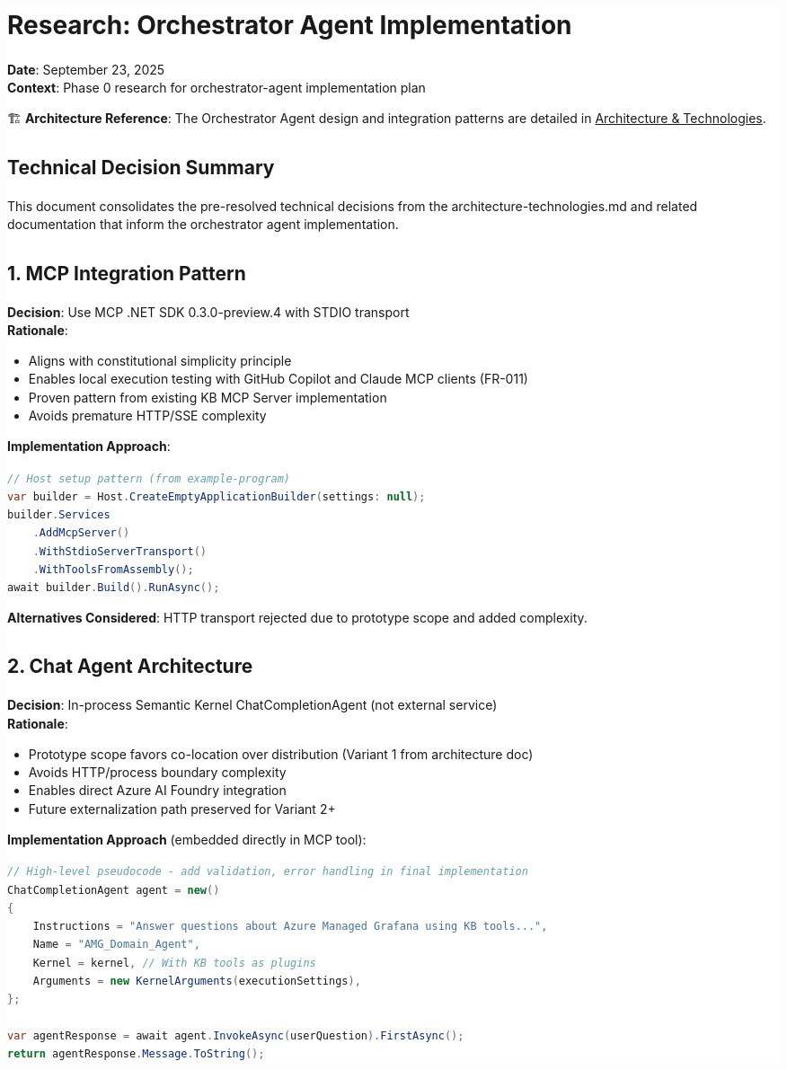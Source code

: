 # Research: Orchestrator Agent Implementation

**Date**: September 23, 2025  
**Context**: Phase 0 research for orchestrator-agent implementation plan

🏗️ **Architecture Reference**: The Orchestrator Agent design and integration patterns are detailed in [Architecture & Technologies](../../architecture-technologies.md).

## Technical Decision Summary

This document consolidates the pre-resolved technical decisions from the architecture-technologies.md and related documentation that inform the orchestrator agent implementation.

## 1. MCP Integration Pattern

**Decision**: Use MCP .NET SDK 0.3.0-preview.4 with STDIO transport  
**Rationale**: 
- Aligns with constitutional simplicity principle
- Enables local execution testing with GitHub Copilot and Claude MCP clients (FR-011)
- Proven pattern from existing KB MCP Server implementation
- Avoids premature HTTP/SSE complexity

**Implementation Approach**:
```csharp
// Host setup pattern (from example-program)
var builder = Host.CreateEmptyApplicationBuilder(settings: null);
builder.Services
    .AddMcpServer()
    .WithStdioServerTransport()
    .WithToolsFromAssembly();
await builder.Build().RunAsync();
```

**Alternatives Considered**: HTTP transport rejected due to prototype scope and added complexity.

## 2. Chat Agent Architecture

**Decision**: In-process Semantic Kernel ChatCompletionAgent (not external service)  
**Rationale**:
- Prototype scope favors co-location over distribution (Variant 1 from architecture doc)
- Avoids HTTP/process boundary complexity
- Enables direct Azure AI Foundry integration
- Future externalization path preserved for Variant 2+

**Implementation Approach** (embedded directly in MCP tool):
```csharp
// High-level pseudocode - add validation, error handling in final implementation
ChatCompletionAgent agent = new()
{
    Instructions = "Answer questions about Azure Managed Grafana using KB tools...",
    Name = "AMG_Domain_Agent",
    Kernel = kernel, // With KB tools as plugins
    Arguments = new KernelArguments(executionSettings),
};

var agentResponse = await agent.InvokeAsync(userQuestion).FirstAsync();
return agentResponse.Message.ToString();
```

